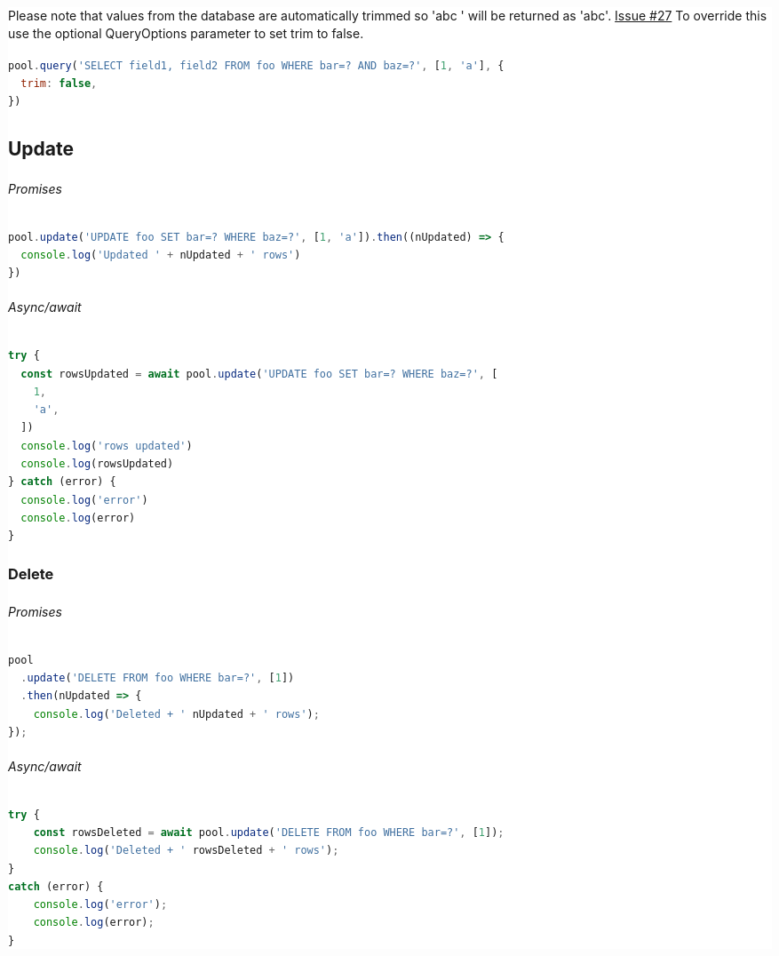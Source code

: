 Please note that values from the database are automatically trimmed so 'abc ' will be returned as 'abc'.
[Issue #27](https://github.com/tryggingamidstodin/node-jt400/issues/22)
To override this use the optional QueryOptions parameter to set trim to false.

```javascript
pool.query('SELECT field1, field2 FROM foo WHERE bar=? AND baz=?', [1, 'a'], {
  trim: false,
})
```

## Update

###### Promises

```javascript
pool.update('UPDATE foo SET bar=? WHERE baz=?', [1, 'a']).then((nUpdated) => {
  console.log('Updated ' + nUpdated + ' rows')
})
```

###### Async/await

```javascript
try {
  const rowsUpdated = await pool.update('UPDATE foo SET bar=? WHERE baz=?', [
    1,
    'a',
  ])
  console.log('rows updated')
  console.log(rowsUpdated)
} catch (error) {
  console.log('error')
  console.log(error)
}
```

### Delete

###### Promises

```javascript
pool
  .update('DELETE FROM foo WHERE bar=?', [1])
  .then(nUpdated => {
    console.log('Deleted + ' nUpdated + ' rows');
});
```

###### Async/await

```javascript
try {
    const rowsDeleted = await pool.update('DELETE FROM foo WHERE bar=?', [1]);
    console.log('Deleted + ' rowsDeleted + ' rows');
}
catch (error) {
    console.log('error');
    console.log(error);
}
```
